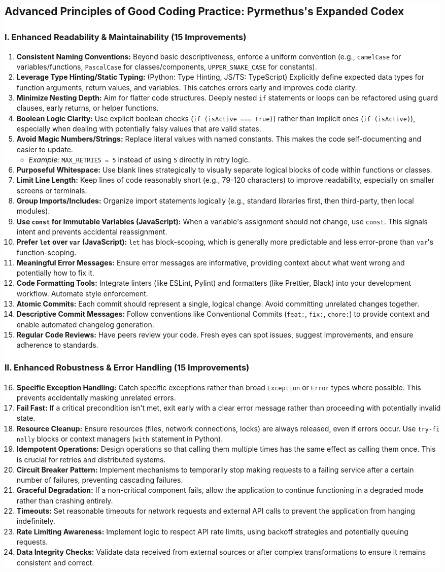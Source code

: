 ## Advanced Principles of Good Coding Practice: Pyrmethus's Expanded Codex

### I. Enhanced Readability & Maintainability (15 Improvements)

1.  **Consistent Naming Conventions:** Beyond basic descriptiveness, enforce a uniform convention (e.g., `camelCase` for variables/functions, `PascalCase` for classes/components, `UPPER_SNAKE_CASE` for constants).
2.  **Leverage Type Hinting/Static Typing:** (Python: Type Hinting, JS/TS: TypeScript) Explicitly define expected data types for function arguments, return values, and variables. This catches errors early and improves code clarity.
3.  **Minimize Nesting Depth:** Aim for flatter code structures. Deeply nested `if` statements or loops can be refactored using guard clauses, early returns, or helper functions.
4.  **Boolean Logic Clarity:** Use explicit boolean checks (`if (isActive === true)`) rather than implicit ones (`if (isActive)`), especially when dealing with potentially falsy values that are valid states.
5.  **Avoid Magic Numbers/Strings:** Replace literal values with named constants. This makes the code self-documenting and easier to update.
    *   *Example:* `MAX_RETRIES = 5` instead of using `5` directly in retry logic.
6.  **Purposeful Whitespace:** Use blank lines strategically to visually separate logical blocks of code within functions or classes.
7.  **Limit Line Length:** Keep lines of code reasonably short (e.g., 79-120 characters) to improve readability, especially on smaller screens or terminals.
8.  **Group Imports/Includes:** Organize import statements logically (e.g., standard libraries first, then third-party, then local modules).
9.  **Use `const` for Immutable Variables (JavaScript):** When a variable's assignment should not change, use `const`. This signals intent and prevents accidental reassignment.
10. **Prefer `let` over `var` (JavaScript):** `let` has block-scoping, which is generally more predictable and less error-prone than `var`'s function-scoping.
11. **Meaningful Error Messages:** Ensure error messages are informative, providing context about what went wrong and potentially how to fix it.
12. **Code Formatting Tools:** Integrate linters (like ESLint, Pylint) and formatters (like Prettier, Black) into your development workflow. Automate style enforcement.
13. **Atomic Commits:** Each commit should represent a single, logical change. Avoid committing unrelated changes together.
14. **Descriptive Commit Messages:** Follow conventions like Conventional Commits (`feat:`, `fix:`, `chore:`) to provide context and enable automated changelog generation.
15. **Regular Code Reviews:** Have peers review your code. Fresh eyes can spot issues, suggest improvements, and ensure adherence to standards.

### II. Enhanced Robustness & Error Handling (15 Improvements)

16. **Specific Exception Handling:** Catch specific exceptions rather than broad `Exception` or `Error` types where possible. This prevents accidentally masking unrelated errors.
17. **Fail Fast:** If a critical precondition isn't met, exit early with a clear error message rather than proceeding with potentially invalid state.
18. **Resource Cleanup:** Ensure resources (files, network connections, locks) are always released, even if errors occur. Use `try-finally` blocks or context managers (`with` statement in Python).
19. **Idempotent Operations:** Design operations so that calling them multiple times has the same effect as calling them once. This is crucial for retries and distributed systems.
20. **Circuit Breaker Pattern:** Implement mechanisms to temporarily stop making requests to a failing service after a certain number of failures, preventing cascading failures.
21. **Graceful Degradation:** If a non-critical component fails, allow the application to continue functioning in a degraded mode rather than crashing entirely.
22. **Timeouts:** Set reasonable timeouts for network requests and external API calls to prevent the application from hanging indefinitely.
23. **Rate Limiting Awareness:** Implement logic to respect API rate limits, using backoff strategies and potentially queuing requests.
24. **Data Integrity Checks:** Validate data received from external sources or after complex transformations to ensure it remains consistent and correct.